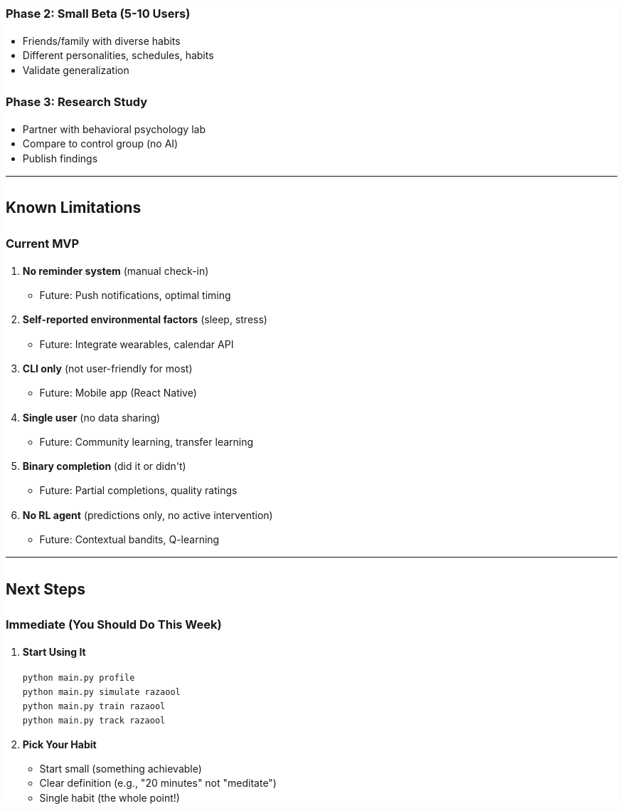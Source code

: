 ### Phase 2: Small Beta (5-10 Users)
- Friends/family with diverse habits
- Different personalities, schedules, habits
- Validate generalization

### Phase 3: Research Study
- Partner with behavioral psychology lab
- Compare to control group (no AI)
- Publish findings

---

## Known Limitations

### Current MVP

1. **No reminder system** (manual check-in)
   - Future: Push notifications, optimal timing

2. **Self-reported environmental factors** (sleep, stress)
   - Future: Integrate wearables, calendar API

3. **CLI only** (not user-friendly for most)
   - Future: Mobile app (React Native)

4. **Single user** (no data sharing)
   - Future: Community learning, transfer learning

5. **Binary completion** (did it or didn't)
   - Future: Partial completions, quality ratings

6. **No RL agent** (predictions only, no active intervention)
   - Future: Contextual bandits, Q-learning

---

## Next Steps

### Immediate (You Should Do This Week)

1. **Start Using It**
   ```bash
   python main.py profile
   python main.py simulate razaool
   python main.py train razaool
   python main.py track razaool
   ```

2. **Pick Your Habit**
   - Start small (something achievable)
   - Clear definition (e.g., "20 minutes" not "meditate")
   - Single habit (the whole point!)
